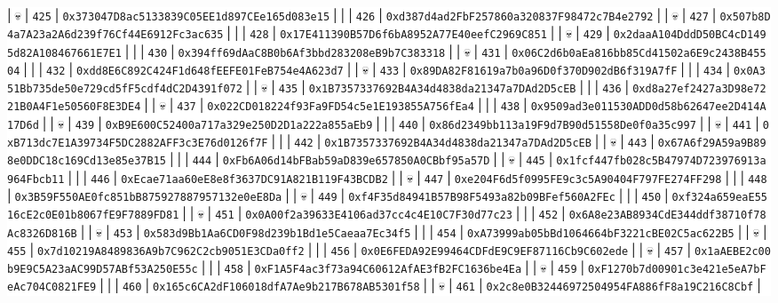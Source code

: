 | 💀 | `425` | `0x373047D8ac5133839C05EE1d897CEe165d083e15` |
|  | `426` | `0xd387d4ad2FbF257860a320837F98472c7B4e2792` |
| 💀 | `427` | `0x507b8D4a7A23a2A6d239f76Cf44E6912Fc3ac635` |
|  | `428` | `0x17E411390B57D6f6bA8952A77E40eefC2969C851` |
| 💀 | `429` | `0x2daaA104DddD50BC4cD1495d82A108467661E7E1` |
|  | `430` | `0x394ff69dAaC8B0b6Af3bbd283208eB9b7C383318` |
| 💀 | `431` | `0x06C2d6b0aEa816bb85Cd41502a6E9c2438B45504` |
|  | `432` | `0xdd8E6C892C424F1d648fEEFE01FeB754e4A623d7` |
| 💀 | `433` | `0x89DA82F81619a7b0a96D0f370D902dB6f319A7fF` |
|  | `434` | `0x0A351Bb735de50e729cd5fF5cdf4dC2D4391f072` |
| 💀 | `435` | `0x1B7357337692B4A34d4838da21347a7DAd2D5cEB` |
|  | `436` | `0xd8a27ef2427a3D98e7221B0A4F1e50560F8E3DE4` |
| 💀 | `437` | `0x022CD018224f93Fa9FD54c5e1E193855A756fEa4` |
|  | `438` | `0x9509ad3e011530ADD0d58b62647ee2D414A17D6d` |
| 💀 | `439` | `0xB9E600C52400a717a329e250D2D1a222a855aEb9` |
|  | `440` | `0x86d2349bb113a19F9d7B90d51558De0f0a35c997` |
| 💀 | `441` | `0xB713dc7E1A39734F5DC2882AFF3c3E76d0126f7F` |
|  | `442` | `0x1B7357337692B4A34d4838da21347a7DAd2D5cEB` |
| 💀 | `443` | `0x67A6f29A59a9B898e0DDC18c169Cd13e85e37B15` |
|  | `444` | `0xFb6A06d14bFBab59aD839e657850A0CBbf95a57D` |
| 💀 | `445` | `0x1fcf447fb028c5B47974D723976913a964Fbcb11` |
|  | `446` | `0xEcae71aa60eE8e8f3637DC91A821B119F43BCDB2` |
| 💀 | `447` | `0xe204F6d5f0995FE9c3c5A90404F797FE274FF298` |
|  | `448` | `0x3B59F550AE0fc851bB875927887957132e0eE8Da` |
| 💀 | `449` | `0xf4F35d84941B57B98F5493a82b09BFef560A2FEc` |
|  | `450` | `0xf324a659eaE5516cE2c0E01b8067fE9F7889FD81` |
| 💀 | `451` | `0x0A00f2a39633E4106ad37cc4c4E10C7F30d77c23` |
|  | `452` | `0x6A8e23AB8934CdE344ddf38710f78Ac8326D816B` |
| 💀 | `453` | `0x583d9Bb1Aa6CD0F98d239b1Bd1e5Caeaa7Ec34f5` |
|  | `454` | `0xA73999ab05bBd1064664bF3221cBE02C5ac622B5` |
| 💀 | `455` | `0x7d10219A8489836A9b7C962C2cb9051E3CDa0ff2` |
|  | `456` | `0x0E6FEDA92E99464CDFdE9C9EF87116Cb9C602ede` |
| 💀 | `457` | `0x1aAEBE2c00b9E9C5A23aAC99D57ABf53A250E55c` |
|  | `458` | `0xF1A5F4ac3f73a94C60612AfAE3fB2FC1636be4Ea` |
| 💀 | `459` | `0xF1270b7d00901c3e421e5eA7bFeAc704C0821FE9` |
|  | `460` | `0x165c6CA2dF106018dfA7Ae9b217B678AB5301f58` |
| 💀 | `461` | `0x2c8e0B32446972504954FA886fF8a19C216C8Cbf` |
